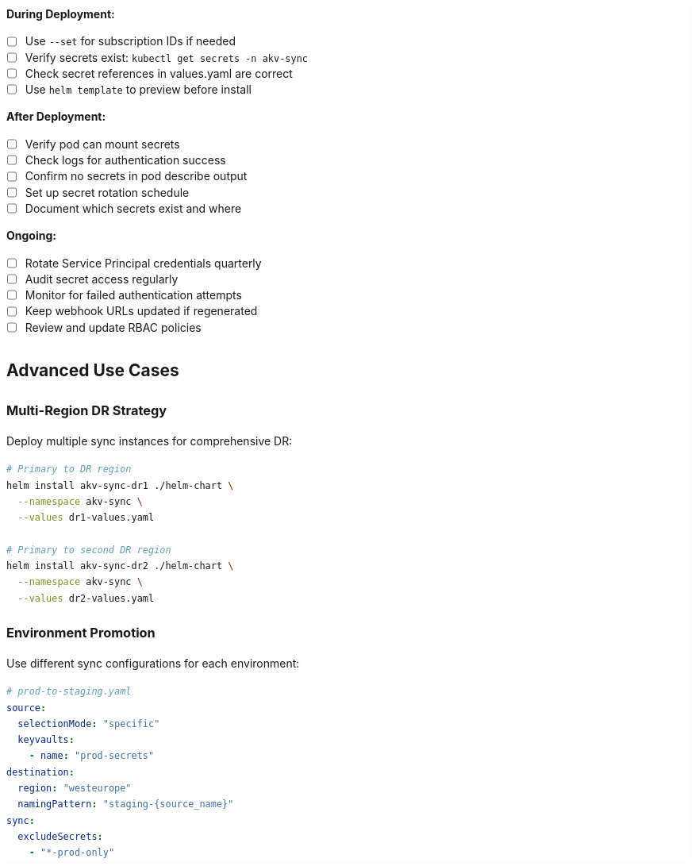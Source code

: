**During Deployment:**
- [ ] Use `--set` for subscription IDs if needed
- [ ] Verify secrets exist: `kubectl get secrets -n akv-sync`
- [ ] Check secret references in values.yaml are correct
- [ ] Use `helm template` to preview before install

**After Deployment:**
- [ ] Verify pod can mount secrets
- [ ] Check logs for authentication success
- [ ] Confirm no secrets in pod describe output
- [ ] Set up secret rotation schedule
- [ ] Document which secrets exist and where

**Ongoing:**
- [ ] Rotate Service Principal credentials quarterly
- [ ] Audit secret access regularly
- [ ] Monitor for failed authentication attempts
- [ ] Keep webhook URLs updated if regenerated
- [ ] Review and update RBAC policies

## Advanced Use Cases

### Multi-Region DR Strategy

Deploy multiple sync instances for comprehensive DR:

```bash
# Primary to DR region
helm install akv-sync-dr1 ./helm-chart \
  --namespace akv-sync \
  --values dr1-values.yaml

# Primary to second DR region
helm install akv-sync-dr2 ./helm-chart \
  --namespace akv-sync \
  --values dr2-values.yaml
```

### Environment Promotion

Use different sync configurations for each environment:

```yaml
# prod-to-staging.yaml
source:
  selectionMode: "specific"
  keyvaults:
    - name: "prod-secrets"
destination:
  region: "westeurope"
  namingPattern: "staging-{source_name}"
sync:
  excludeSecrets:
    - "*-prod-only"
```
